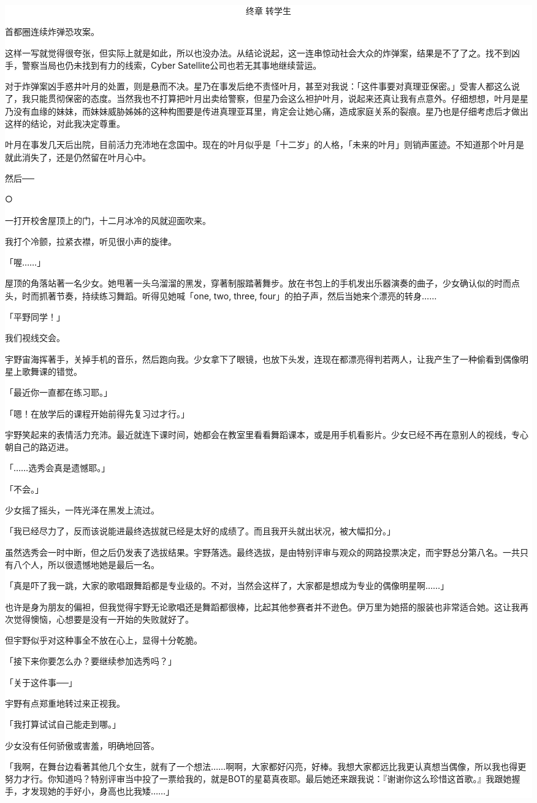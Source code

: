 <p align="center">终章 转学生</p>

首都圈连续炸弹恐攻案。

这样一写就觉得很夸张，但实际上就是如此，所以也没办法。从结论说起，这一连串惊动社会大众的炸弹案，结果是不了了之。找不到凶手，警察当局也仍未找到有力的线索，Cyber Satellite公司也若无其事地继续营运。

对于炸弹案凶手惑井叶月的处置，则是悬而不决。星乃在事发后绝不责怪叶月，甚至对我说：「这件事要对真理亚保密。」受害人都这么说了，我只能贯彻保密的态度。当然我也不打算把叶月出卖给警察，但星乃会这么袒护叶月，说起来还真让我有点意外。仔细想想，叶月是星乃没有血缘的妹妹，而妹妹威胁姊姊的这种构图要是传进真理亚耳里，肯定会让她心痛，造成家庭关系的裂痕。星乃也是仔细考虑后才做出这样的结论，对此我决定尊重。

叶月在事发几天后出院，目前活力充沛地在念国中。现在的叶月似乎是「十二岁」的人格，「未来的叶月」则销声匿迹。不知道那个叶月是就此消失了，还是仍然留在叶月心中。

然后──

○

一打开校舍屋顶上的门，十二月冰冷的风就迎面吹来。

我打个冷颤，拉紧衣襟，听见很小声的旋律。

「喔……」

屋顶的角落站著一名少女。她甩著一头乌溜溜的黑发，穿著制服踏著舞步。放在书包上的手机发出乐器演奏的曲子，少女确认似的时而点头，时而抓著节奏，持续练习舞蹈。听得见她喊「one, two, three, four」的拍子声，然后当她来个漂亮的转身……

「平野同学！」

我们视线交会。

宇野宙海挥著手，关掉手机的音乐，然后跑向我。少女拿下了眼镜，也放下头发，连现在都漂亮得判若两人，让我产生了一种偷看到偶像明星上歌舞课的错觉。

「最近你一直都在练习耶。」

「嗯！在放学后的课程开始前得先复习过才行。」

宇野笑起来的表情活力充沛。最近就连下课时间，她都会在教室里看看舞蹈课本，或是用手机看影片。少女已经不再在意别人的视线，专心朝自己的路迈进。

「……选秀会真是遗憾耶。」

「不会。」

少女摇了摇头，一阵光泽在黑发上流过。

「我已经尽力了，反而该说能进最终选拔就已经是太好的成绩了。而且我开头就出状况，被大幅扣分。」

虽然选秀会一时中断，但之后仍发表了选拔结果。宇野落选。最终选拔，是由特别评审与观众的网路投票决定，而宇野总分第八名。一共只有八个人，所以很遗憾地她是最后一名。

「真是吓了我一跳，大家的歌唱跟舞蹈都是专业级的。不对，当然会这样了，大家都是想成为专业的偶像明星啊……」

也许是身为朋友的偏袒，但我觉得宇野无论歌唱还是舞蹈都很棒，比起其他参赛者并不逊色。伊万里为她搭的服装也非常适合她。这让我再次觉得懊恼，心想要是没有一开始的失败就好了。

但宇野似乎对这种事全不放在心上，显得十分乾脆。

「接下来你要怎么办？要继续参加选秀吗？」

「关于这件事──」

宇野有点郑重地转过来正视我。

「我打算试试自己能走到哪。」

少女没有任何骄傲或害羞，明确地回答。

「我啊，在舞台边看著其他几个女生，就有了一个想法……啊啊，大家都好闪亮，好棒。我想大家都远比我更认真想当偶像，所以我也得更努力才行。你知道吗？特别评审当中投了一票给我的，就是BOT的星葛真夜耶。最后她还来跟我说：『谢谢你这么珍惜这首歌。』我跟她握手，才发现她的手好小，身高也比我矮……」
